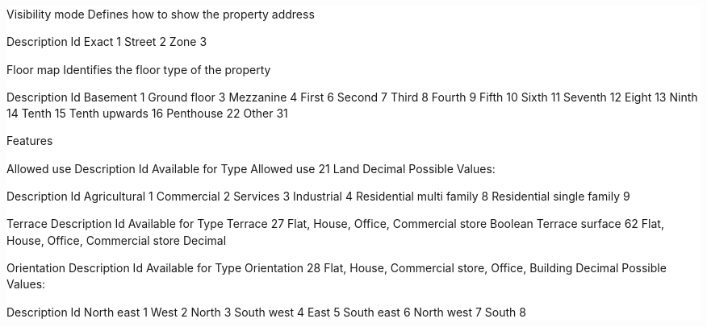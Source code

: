 Visibility mode
Defines how to show the property address

Description	Id
Exact	1
Street	2
Zone	3

Floor map
Identifies the floor type of the property

Description	Id
Basement	1
Ground floor	3
Mezzanine	4
First	6
Second	7
Third	8
Fourth	9
Fifth	10
Sixth	11
Seventh	12
Eight	13
Ninth	14
Tenth	15
Tenth upwards	16
Penthouse	22
Other	31

Features

Allowed use
Description	Id	Available for	Type
Allowed use	21	Land	Decimal
Possible Values:

Description	Id
Agricultural	1
Commercial	2
Services	3
Industrial	4
Residential multi family	8
Residential single family	9

Terrace
Description	Id	Available for	Type
Terrace	27	Flat, House, Office, Commercial store	Boolean
Terrace surface	62	Flat, House, Office, Commercial store	Decimal

Orientation
Description	Id	Available for	Type
Orientation	28	Flat, House, Commercial store, Office, Building	Decimal
Possible Values:

Description	Id
North east	1
West	2
North	3
South west	4
East	5
South east	6
North west	7
South	8
